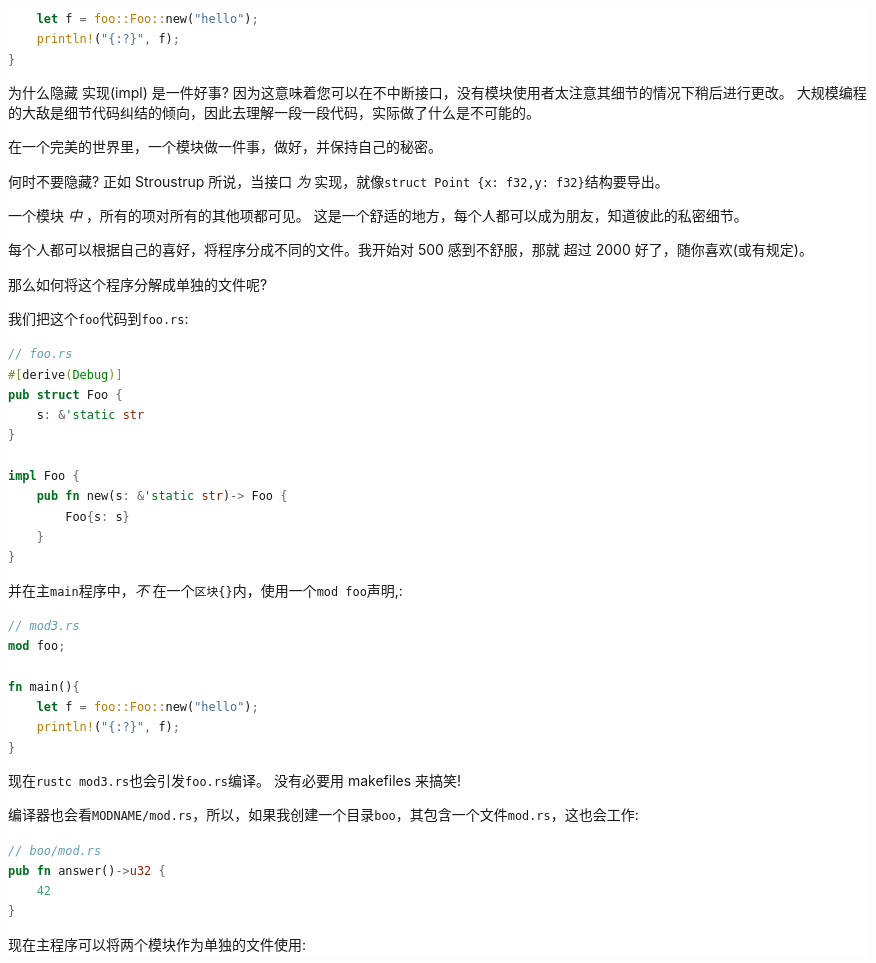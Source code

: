 ```rust
    let f = foo::Foo::new("hello");
    println!("{:?}", f);
}
```

为什么隐藏 实现(impl) 是一件好事? 因为这意味着您可以在不中断接口，没有模块使用者太注意其细节的情况下稍后进行更改。 大规模编程的大敌是细节代码纠结的倾向，因此去理解一段一段代码，实际做了什么是不可能的。

在一个完美的世界里，一个模块做一件事，做好，并保持自己的秘密。

何时不要隐藏? 正如 Stroustrup 所说，当接口 _为_ 实现，就像`struct Point {x: f32,y: f32}`结构要导出。

一个模块 _中_ ，所有的项对所有的其他项都可见。 这是一个舒适的地方，每个人都可以成为朋友，知道彼此的私密细节。

每个人都可以根据自己的喜好，将程序分成不同的文件。我开始对 500 感到不舒服，那就 超过 2000 好了，随你喜欢(或有规定)。

那么如何将这个程序分解成单独的文件呢?

我们把这个`foo`代码到`foo.rs`:

```rust
// foo.rs
#[derive(Debug)]
pub struct Foo {
    s: &'static str
}

impl Foo {
    pub fn new(s: &'static str)-> Foo {
        Foo{s: s}
    }
}
```

并在主`main`程序中，_不_ 在一个`区块{}`内，使用一个`mod foo`声明,:

```rust
// mod3.rs
mod foo;

fn main(){
    let f = foo::Foo::new("hello");
    println!("{:?}", f);
}
```

现在`rustc mod3.rs`也会引发`foo.rs`编译。 没有必要用 makefiles 来搞笑!

编译器也会看`MODNAME/mod.rs`，所以，如果我创建一个目录`boo`，其包含一个文件`mod.rs`，这也会工作:

```rust
// boo/mod.rs
pub fn answer()->u32 {
    42
}
```

现在主程序可以将两个模块作为单独的文件使用:
